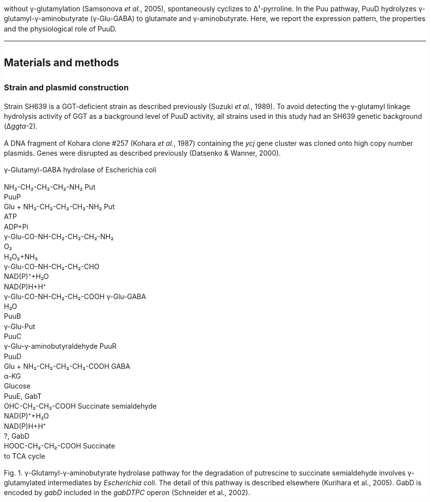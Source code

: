 without γ-glutamylation (Samsonova *et al.*, 2005), spontaneously cyclizes to Δ¹-pyrroline. In the Puu pathway, PuuD hydrolyzes γ-glutamyl-γ-aminobutyrate (γ-Glu-GABA) to glutamate and γ-aminobutyrate. Here, we report the expression pattern, the properties and the physiological role of PuuD.

---

## Materials and methods

### Strain and plasmid construction
Strain SH639 is a GGT-deficient strain as described previously (Suzuki *et al.*, 1989). To avoid detecting the γ-glutamyl linkage hydrolysis activity of GGT as a background level of PuuD activity, all strains used in this study had an SH639 genetic background (Δ*ggta*-2).

A DNA fragment of Kohara clone #257 (Kohara *et al.*, 1987) containing the *ycj* gene cluster was cloned onto high copy number plasmids. Genes were disrupted as described previously (Datsenko & Wanner, 2000).

γ-Glutamyl-GABA hydrolase of Escherichia coli

NH₂-CH₂-CH₂-CH₂-NH₂  Put  
PuuP  
Glu + NH₂-CH₂-CH₂-CH₂-NH₂  Put  
ATP  
ADP+Pi  
γ-Glu-CO-NH-CH₂-CH₂-CH₂-NH₂  
O₂  
H₂O₂+NH₃  
γ-Glu-CO-NH-CH₂-CH₂-CHO  
NAD(P)⁺+H₂O  
NAD(P)H+H⁺  
γ-Glu-CO-NH-CH₂-CH₂-COOH γ-Glu-GABA  
H₂O  
PuuB  
γ-Glu-Put  
PuuC  
γ-Glu-γ-aminobutyraldehyde PuuR  
PuuD  
Glu + NH₂-CH₂-CH₂-CH₂-COOH GABA  
α-KG  
Glucose  
PuuE, GabT  
OHC-CH₂-CH₂-COOH Succinate semialdehyde  
NAD(P)⁺+H₂O  
NAD(P)H+H⁺  
?, GabD  
HOOC-CH₂-CH₂-COOH Succinate  
to TCA cycle  

Fig. 1. γ-Glutamyl-γ-aminobutyrate hydrolase pathway for the degradation of putrescine to succinate semialdehyde involves γ-glutamylated intermediates by *Escherichia coli*. The detail of this pathway is described elsewhere (Kurihara et al., 2005). GabD is encoded by *gabD* included in the *gabDTPC* operon (Schneider et al., 2002).
